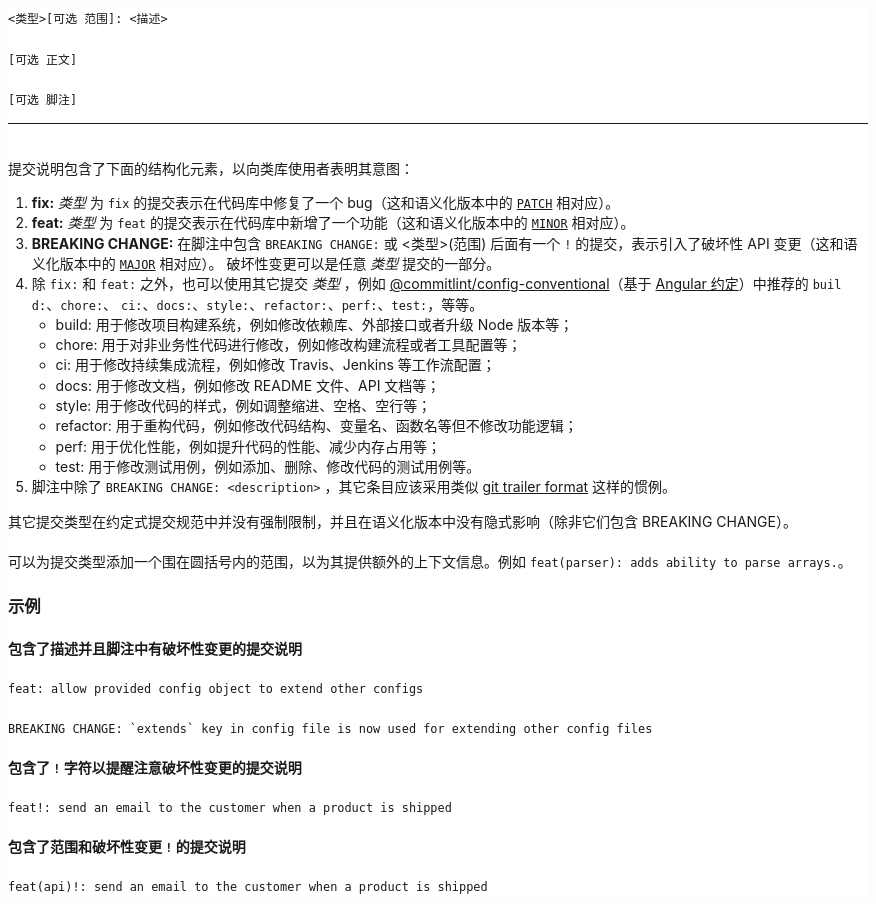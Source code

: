 ```
<类型>[可选 范围]: <描述>

[可选 正文]

[可选 脚注]
```
---

<br />
提交说明包含了下面的结构化元素，以向类库使用者表明其意图：

1. **fix:** _类型_ 为 `fix` 的提交表示在代码库中修复了一个 bug（这和语义化版本中的 [`PATCH`](https://semver.org/lang/zh-CN/#%E6%91%98%E8%A6%81) 相对应）。
2. **feat:** _类型_ 为 `feat` 的提交表示在代码库中新增了一个功能（这和语义化版本中的 [`MINOR`](https://semver.org/lang/zh-CN/#%E6%91%98%E8%A6%81) 相对应）。
3. **BREAKING CHANGE:** 在脚注中包含 `BREAKING CHANGE:` 或 <类型>(范围) 后面有一个 `!` 的提交，表示引入了破坏性 API 变更（这和语义化版本中的 [`MAJOR`](https://semver.org/lang/zh-CN/#%E6%91%98%E8%A6%81) 相对应）。
破坏性变更可以是任意 _类型_ 提交的一部分。
4. 除 `fix:` 和 `feat:` 之外，也可以使用其它提交 _类型_ ，例如 [@commitlint/config-conventional](https://github.com/conventional-changelog/commitlint/tree/master/%40commitlint/config-conventional)（基于 [Angular 约定](https://github.com/angular/angular/blob/22b96b9/CONTRIBUTING.md#-commit-message-guidelines)）中推荐的 `build:`、`chore:`、
  `ci:`、`docs:`、`style:`、`refactor:`、`perf:`、`test:`，等等。
   - build: 用于修改项目构建系统，例如修改依赖库、外部接口或者升级 Node 版本等；
   - chore: 用于对非业务性代码进行修改，例如修改构建流程或者工具配置等；
   - ci: 用于修改持续集成流程，例如修改 Travis、Jenkins 等工作流配置；
   - docs: 用于修改文档，例如修改 README 文件、API 文档等；
   - style: 用于修改代码的样式，例如调整缩进、空格、空行等；
   - refactor: 用于重构代码，例如修改代码结构、变量名、函数名等但不修改功能逻辑；
   - perf: 用于优化性能，例如提升代码的性能、减少内存占用等；
   - test: 用于修改测试用例，例如添加、删除、修改代码的测试用例等。
1. 脚注中除了 `BREAKING CHANGE: <description>` ，其它条目应该采用类似
  [git trailer format](https://git-scm.com/docs/git-interpret-trailers) 这样的惯例。

其它提交类型在约定式提交规范中并没有强制限制，并且在语义化版本中没有隐式影响（除非它们包含 BREAKING CHANGE）。
<br /><br />
可以为提交类型添加一个围在圆括号内的范围，以为其提供额外的上下文信息。例如 `feat(parser): adds ability to parse arrays.`。

### 示例

#### 包含了描述并且脚注中有破坏性变更的提交说明
```
feat: allow provided config object to extend other configs

BREAKING CHANGE: `extends` key in config file is now used for extending other config files
```

#### 包含了 `!` 字符以提醒注意破坏性变更的提交说明
```
feat!: send an email to the customer when a product is shipped
```

#### 包含了范围和破坏性变更 `!` 的提交说明
```
feat(api)!: send an email to the customer when a product is shipped
```
